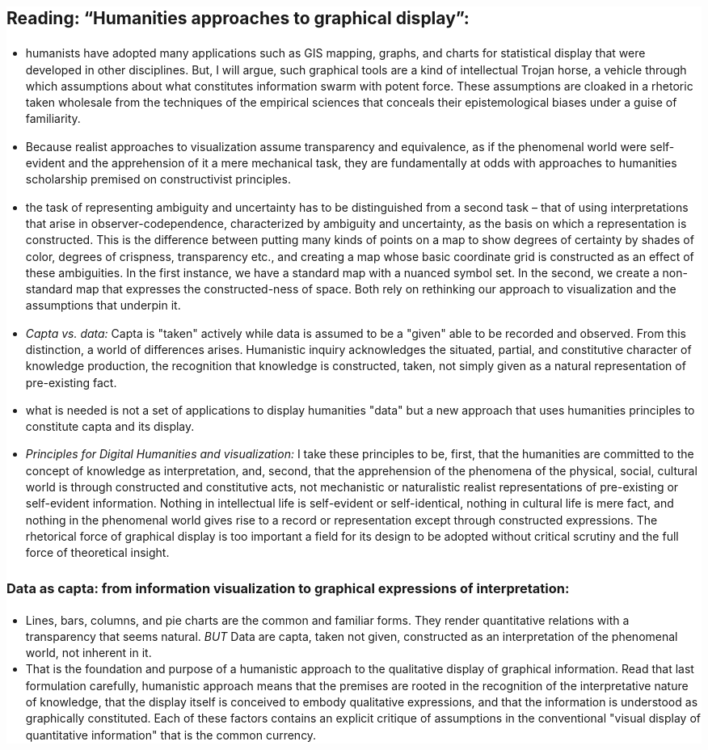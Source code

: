 
## Reading:  “Humanities approaches to graphical display”: 

- humanists have adopted many applications such as GIS mapping, graphs, and charts for statistical display that were developed in other disciplines. But, I will argue, such graphical tools are a kind of intellectual Trojan horse, a vehicle through which assumptions about what constitutes information swarm with potent force. These assumptions are cloaked in a rhetoric taken wholesale from the techniques of the empirical sciences that conceals their epistemological biases under a guise of familiarity. 
- Because realist approaches to visualization assume transparency and equivalence, as if the phenomenal world were self-evident and the apprehension of it a mere mechanical task, they are fundamentally at odds with approaches to humanities scholarship premised on constructivist principles.
- the task of representing ambiguity and uncertainty has to be distinguished from a second task – that of using interpretations that arise in observer-codependence, characterized by ambiguity and uncertainty, as the basis on which a representation is constructed. This is the difference between putting many kinds of points on a map to show degrees of certainty by shades of color, degrees of crispness, transparency etc., and creating a map whose basic coordinate grid is constructed as an effect of these ambiguities. In the first instance, we have a standard map with a nuanced symbol set. In the second, we create a non-standard map that expresses the constructed-ness of space. Both rely on rethinking our approach to visualization and the assumptions that underpin it.

- *Capta vs. data:*
Capta is "taken" actively while data is assumed to be a "given" able to be recorded and observed. From this distinction, a world of differences arises. Humanistic inquiry acknowledges the situated, partial, and constitutive character of knowledge production, the recognition that knowledge is constructed, taken, not simply given as a natural representation of pre-existing fact.

- what is needed is not a set of applications to display humanities "data" but a new approach that uses humanities principles to constitute capta and its display.

- *Principles for Digital Humanities and visualization:*
I take these principles to be, first, that the humanities are committed to the concept of knowledge as interpretation, and, second, that the apprehension of the phenomena of the physical, social, cultural world is through constructed and constitutive acts, not mechanistic or naturalistic realist representations of pre-existing or self-evident information. Nothing in intellectual life is self-evident or self-identical, nothing in cultural life is mere fact, and nothing in the phenomenal world gives rise to a record or representation except through constructed expressions. The rhetorical force of graphical display is too important a field for its design to be adopted without critical scrutiny and the full force of theoretical insight.

### Data as capta: from information visualization to graphical expressions of interpretation:

- Lines, bars, columns, and pie charts are the common and familiar forms. They render quantitative relations with a transparency that seems natural.
*BUT* Data are capta, taken not given, constructed as an interpretation of the phenomenal world, not inherent in it.
- That is the foundation and purpose of a humanistic approach to the qualitative display of graphical information. Read that last formulation carefully, humanistic approach means that the premises are rooted in the recognition of the interpretative nature of knowledge, that the display itself is conceived to embody qualitative expressions, and that the information is understood as graphically constituted. Each of these factors contains an explicit critique of assumptions in the conventional "visual display of quantitative information" that is the common currency.
